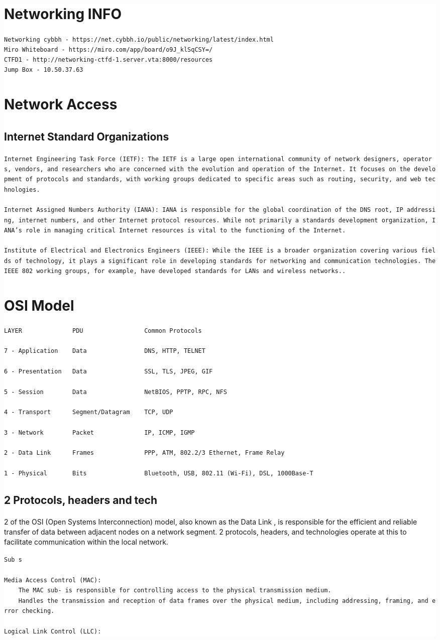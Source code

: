 # Networking INFO
```
Networking cybbh - https://net.cybbh.io/public/networking/latest/index.html
Miro Whiteboard - https://miro.com/app/board/o9J_klSqCSY=/
CTFD1 - http://networking-ctfd-1.server.vta:8000/resources
Jump Box - 10.50.37.63
```
# Network Access
## Internet Standard Organizations 
```
Internet Engineering Task Force (IETF): The IETF is a large open international community of network designers, operators, vendors, and researchers who are concerned with the evolution and operation of the Internet. It focuses on the development of protocols and standards, with working groups dedicated to specific areas such as routing, security, and web technologies.

Internet Assigned Numbers Authority (IANA): IANA is responsible for the global coordination of the DNS root, IP addressing, internet numbers, and other Internet protocol resources. While not primarily a standards development organization, IANA’s role in managing critical Internet resources is vital to the functioning of the Internet.

Institute of Electrical and Electronics Engineers (IEEE): While the IEEE is a broader organization covering various fields of technology, it plays a significant role in developing standards for networking and communication technologies. The IEEE 802 working groups, for example, have developed standards for LANs and wireless networks..
```
# OSI Model
```
LAYER              PDU                 Common Protocols

7 - Application    Data                DNS, HTTP, TELNET

6 - Presentation   Data                SSL, TLS, JPEG, GIF

5 - Session        Data                NetBIOS, PPTP, RPC, NFS

4 - Transport      Segment/Datagram    TCP, UDP

3 - Network        Packet              IP, ICMP, IGMP

2 - Data Link      Frames              PPP, ATM, 802.2/3 Ethernet, Frame Relay

1 - Physical       Bits                Bluetooth, USB, 802.11 (Wi-Fi), DSL, 1000Base-T
```

##  2 Protocols, headers and tech
 2 of the OSI (Open Systems Interconnection) model, also known as the Data Link , is responsible for the efficient and reliable transfer of data between adjacent nodes on a network segment.  2 protocols, headers, and technologies operate at this  to facilitate communication within the local network.
```
Sub s

Media Access Control (MAC):
    The MAC sub- is responsible for controlling access to the physical transmission medium.
    Handles the transmission and reception of data frames over the physical medium, including addressing, framing, and error checking.

Logical Link Control (LLC):
```